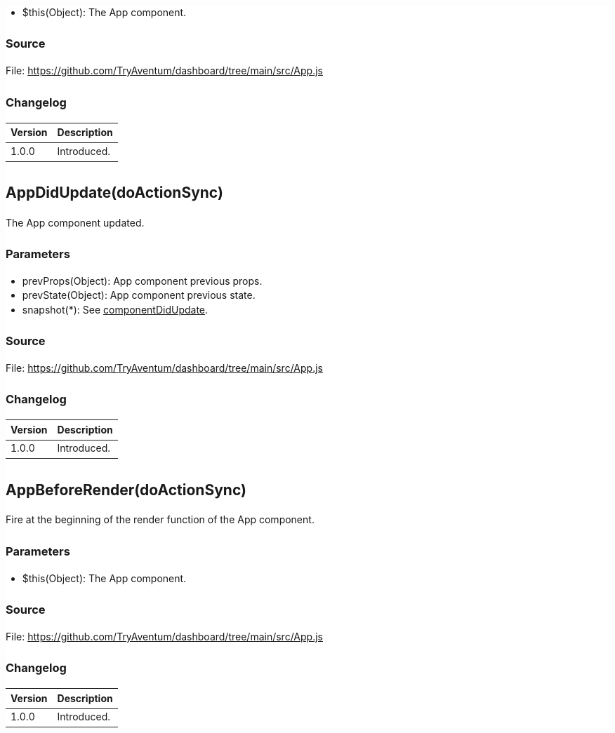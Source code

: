 - \$this(Object): The App component.

### Source

File: https://github.com/TryAventum/dashboard/tree/main/src/App.js

### Changelog

| Version | Description |
| ------- | ----------- |
| 1.0.0   | Introduced. |

## AppDidUpdate(doActionSync)

The App component updated.

### Parameters

- prevProps(Object): App component previous props.
- prevState(Object): App component previous state.
- snapshot(\*): See [componentDidUpdate](https://reactjs.org/docs/react-component.html#componentdidupdate).

### Source

File: https://github.com/TryAventum/dashboard/tree/main/src/App.js

### Changelog

| Version | Description |
| ------- | ----------- |
| 1.0.0   | Introduced. |

## AppBeforeRender(doActionSync)

Fire at the beginning of the render function of the App component.

### Parameters

- \$this(Object): The App component.

### Source

File: https://github.com/TryAventum/dashboard/tree/main/src/App.js

### Changelog

| Version | Description |
| ------- | ----------- |
| 1.0.0   | Introduced. |
